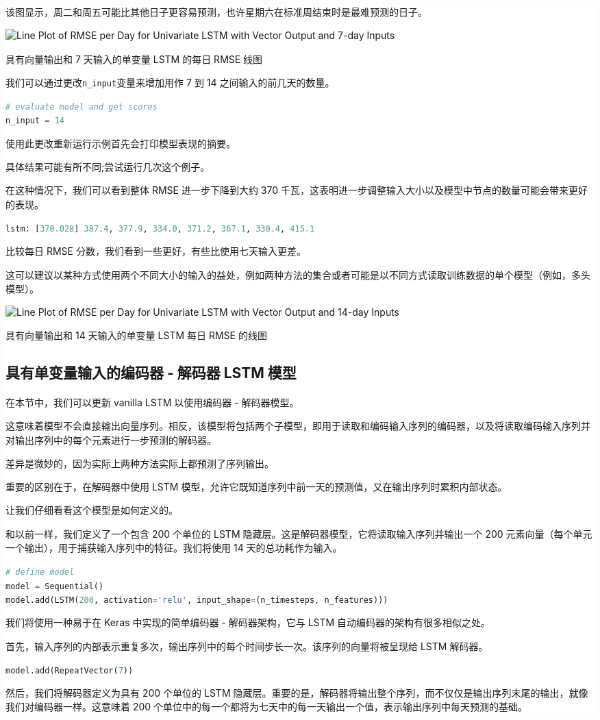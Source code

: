 该图显示，周二和周五可能比其他日子更容易预测，也许星期六在标准周结束时是最难预测的日子。

![Line Plot of RMSE per Day for Univariate LSTM with Vector Output and 7-day Inputs](img/f09677b6d292acb15ace82e901a6a3a0.jpg)

具有向量输出和 7 天输入的单变量 LSTM 的每日 RMSE 线图

我们可以通过更改`n_input`变量来增加用作 7 到 14 之间输入的前几天的数量。

```py
# evaluate model and get scores
n_input = 14
```

使用此更改重新运行示例首先会打印模型表现的摘要。

具体结果可能有所不同;尝试运行几次这个例子。

在这种情况下，我们可以看到整体 RMSE 进一步下降到大约 370 千瓦，这表明进一步调整输入大小以及模型中节点的数量可能会带来更好的表现。

```py
lstm: [370.028] 387.4, 377.9, 334.0, 371.2, 367.1, 330.4, 415.1
```

比较每日 RMSE 分数，我们看到一些更好，有些比使用七天输入更差。

这可以建议以某种方式使用两个不同大小的输入的益处，例如两种方法的集合或者可能是以不同方式读取训练数据的单个模型（例如，多头模型）。

![Line Plot of RMSE per Day for Univariate LSTM with Vector Output and 14-day Inputs](img/0aa87b8d263d3b7495062f0820b93896.jpg)

具有向量输出和 14 天输入的单变量 LSTM 每日 RMSE 的线图

## 具有单变量输入的编码器 - 解码器 LSTM 模型

在本节中，我们可以更新 vanilla LSTM 以使用编码器 - 解码器模型。

这意味着模型不会直接输出向量序列。相反，该模型将包括两个子模型，即用于读取和编码输入序列的编码器，以及将读取编码输入序列并对输出序列中的每个元素进行一步预测的解码器。

差异是微妙的，因为实际上两种方法实际上都预测了序列输出。

重要的区别在于，在解码器中使用 LSTM 模型，允许它既知道序列中前一天的预测值，又在输出序列时累积内部状态。

让我们仔细看看这个模型是如何定义的。

和以前一样，我们定义了一个包含 200 个单位的 LSTM 隐藏层。这是解码器模型，它将读取输入序列并输出一个 200 元素向量（每个单元一个输出），用于捕获输入序列中的特征。我们将使用 14 天的总功耗作为输入。

```py
# define model
model = Sequential()
model.add(LSTM(200, activation='relu', input_shape=(n_timesteps, n_features)))
```

我们将使用一种易于在 Keras 中实现的简单编码器 - 解码器架构，它与 LSTM 自动编码器的架构有很多相似之处。

首先，输入序列的内部表示重复多次，输出序列中的每个时间步长一次。该序列的向量将被呈现给 LSTM 解码器。

```py
model.add(RepeatVector(7))
```

然后，我们将解码器定义为具有 200 个单位的 LSTM 隐藏层。重要的是，解码器将输出整个序列，而不仅仅是输出序列末尾的输出，就像我们对编码器一样。这意味着 200 个单位中的每一个都将为七天中的每一天输出一个值，表示输出序列中每天预测的基础。
